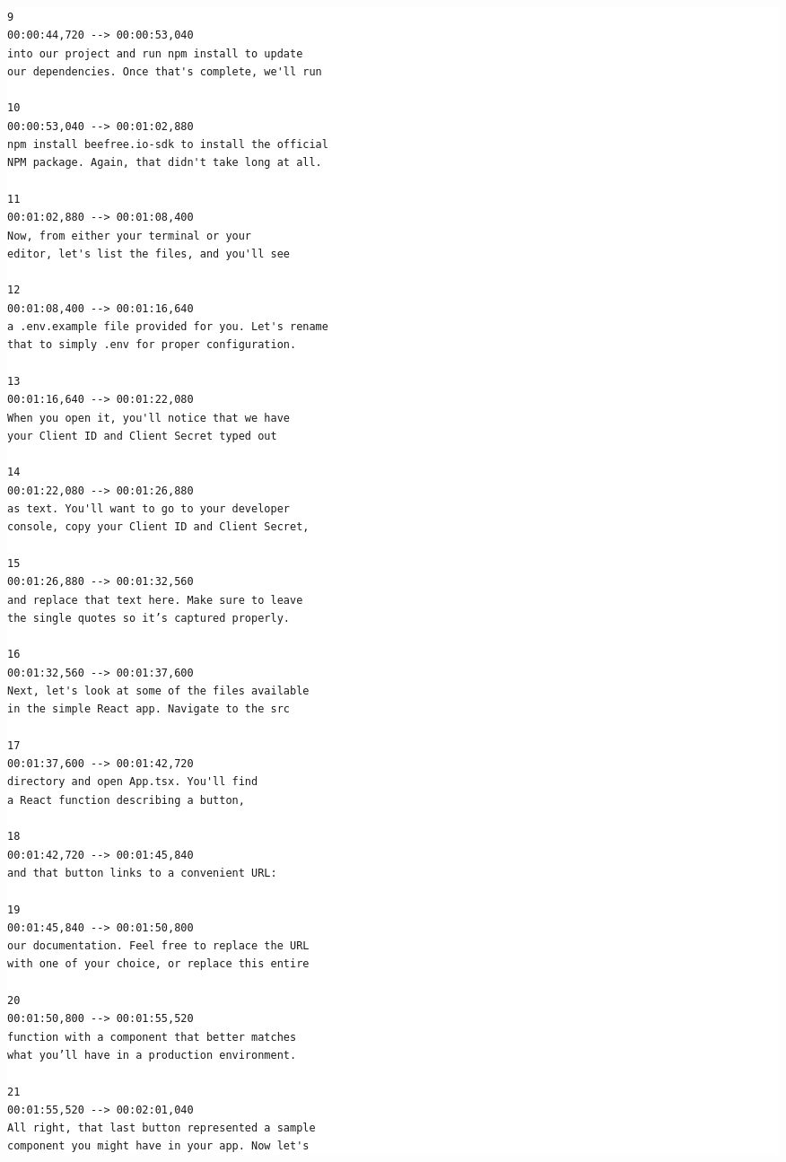 ```
9
00:00:44,720 --> 00:00:53,040
into our project and run npm install to update 
our dependencies. Once that's complete, we'll run

10
00:00:53,040 --> 00:01:02,880
npm install beefree.io-sdk to install the official 
NPM package. Again, that didn't take long at all.

11
00:01:02,880 --> 00:01:08,400
Now, from either your terminal or your 
editor, let's list the files, and you'll see

12
00:01:08,400 --> 00:01:16,640
a .env.example file provided for you. Let's rename 
that to simply .env for proper configuration.

13
00:01:16,640 --> 00:01:22,080
When you open it, you'll notice that we have 
your Client ID and Client Secret typed out

14
00:01:22,080 --> 00:01:26,880
as text. You'll want to go to your developer 
console, copy your Client ID and Client Secret,

15
00:01:26,880 --> 00:01:32,560
and replace that text here. Make sure to leave 
the single quotes so it’s captured properly.

16
00:01:32,560 --> 00:01:37,600
Next, let's look at some of the files available 
in the simple React app. Navigate to the src

17
00:01:37,600 --> 00:01:42,720
directory and open App.tsx. You'll find 
a React function describing a button,

18
00:01:42,720 --> 00:01:45,840
and that button links to a convenient URL:

19
00:01:45,840 --> 00:01:50,800
our documentation. Feel free to replace the URL 
with one of your choice, or replace this entire

20
00:01:50,800 --> 00:01:55,520
function with a component that better matches 
what you’ll have in a production environment.

21
00:01:55,520 --> 00:02:01,040
All right, that last button represented a sample 
component you might have in your app. Now let's
```